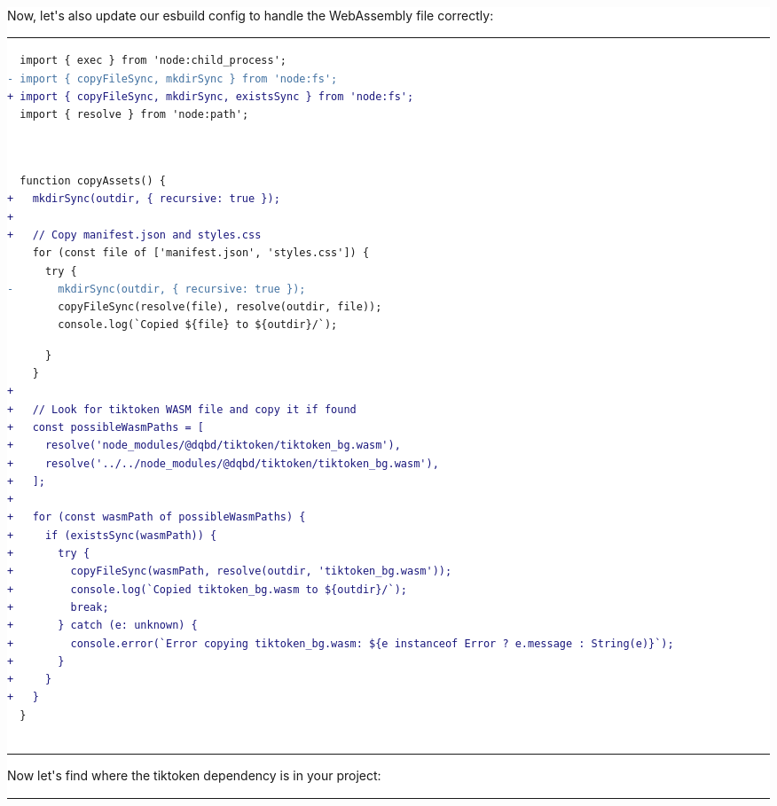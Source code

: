 
Now, let's also update our esbuild config to handle the WebAssembly file correctly:

---

```diff
  import { exec } from 'node:child_process';
- import { copyFileSync, mkdirSync } from 'node:fs';
+ import { copyFileSync, mkdirSync, existsSync } from 'node:fs';
  import { resolve } from 'node:path';
  
```

```diff
  
  function copyAssets() {
+   mkdirSync(outdir, { recursive: true });
+ 
+   // Copy manifest.json and styles.css
    for (const file of ['manifest.json', 'styles.css']) {
      try {
-       mkdirSync(outdir, { recursive: true });
        copyFileSync(resolve(file), resolve(outdir, file));
        console.log(`Copied ${file} to ${outdir}/`);
```

```diff
      }
    }
+ 
+   // Look for tiktoken WASM file and copy it if found
+   const possibleWasmPaths = [
+     resolve('node_modules/@dqbd/tiktoken/tiktoken_bg.wasm'),
+     resolve('../../node_modules/@dqbd/tiktoken/tiktoken_bg.wasm'),
+   ];
+ 
+   for (const wasmPath of possibleWasmPaths) {
+     if (existsSync(wasmPath)) {
+       try {
+         copyFileSync(wasmPath, resolve(outdir, 'tiktoken_bg.wasm'));
+         console.log(`Copied tiktoken_bg.wasm to ${outdir}/`);
+         break;
+       } catch (e: unknown) {
+         console.error(`Error copying tiktoken_bg.wasm: ${e instanceof Error ? e.message : String(e)}`);
+       }
+     }
+   }
  }
  
```

---

Now let's find where the tiktoken dependency is in your project:

---